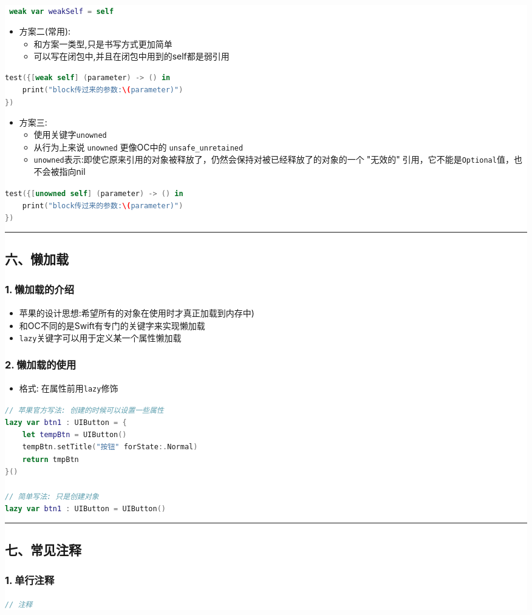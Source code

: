 ```swift
 weak var weakSelf = self
```
* 方案二(常用):
    * 和方案一类型,只是书写方式更加简单
    * 可以写在闭包中,并且在闭包中用到的self都是弱引用

```swift
test({[weak self] (parameter) -> () in
    print("block传过来的参数:\(parameter)")
})
```

* 方案三:
    * 使用关键字`unowned`
    * 从行为上来说 `unowned` 更像OC中的 `unsafe_unretained`
    * `unowned`表示:即使它原来引用的对象被释放了，仍然会保持对被已经释放了的对象的一个 "无效的" 引用，它不能是`Optional`值，也不会被指向nil

```swift
test({[unowned self] (parameter) -> () in
    print("block传过来的参数:\(parameter)")
})
```

--- 

## 六、懒加载
### 1. 懒加载的介绍
* 苹果的设计思想:希望所有的对象在使用时才真正加载到内存中)
* 和OC不同的是Swift有专门的关键字来实现懒加载
* `lazy`关键字可以用于定义某一个属性懒加载

### 2. 懒加载的使用
* 格式: 在属性前用`lazy`修饰

```swift
// 苹果官方写法: 创建的时候可以设置一些属性
lazy var btn1 : UIButton = {
    let tempBtn = UIButton()
    tempBtn.setTitle("按钮" forState:.Normal)
    return tmpBtn
}()
    
// 简单写法: 只是创建对象
lazy var btn1 : UIButton = UIButton()
```

---

## 七、常见注释
### 1. 单行注释
```swift
// 注释
```
